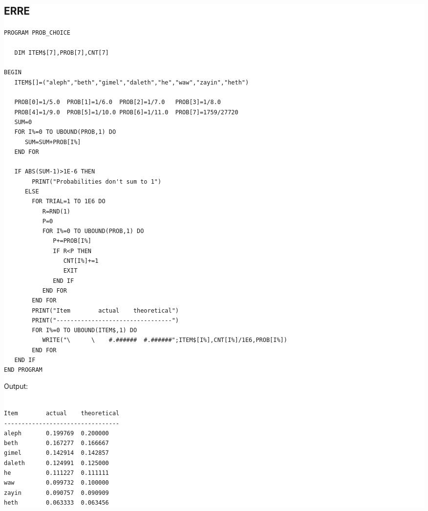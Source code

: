 

## ERRE


```ERRE
PROGRAM PROB_CHOICE

   DIM ITEM$[7],PROB[7],CNT[7]

BEGIN
   ITEM$[]=("aleph","beth","gimel","daleth","he","waw","zayin","heth")

   PROB[0]=1/5.0  PROB[1]=1/6.0  PROB[2]=1/7.0   PROB[3]=1/8.0
   PROB[4]=1/9.0  PROB[5]=1/10.0 PROB[6]=1/11.0  PROB[7]=1759/27720
   SUM=0
   FOR I%=0 TO UBOUND(PROB,1) DO
      SUM=SUM+PROB[I%]
   END FOR

   IF ABS(SUM-1)>1E-6 THEN
        PRINT("Probabilities don't sum to 1")
      ELSE
        FOR TRIAL=1 TO 1E6 DO
           R=RND(1)
           P=0
           FOR I%=0 TO UBOUND(PROB,1) DO
              P+=PROB[I%]
              IF R<P THEN
                 CNT[I%]+=1
                 EXIT
              END IF
           END FOR
        END FOR
        PRINT("Item        actual    theoretical")
        PRINT("---------------------------------")
        FOR I%=0 TO UBOUND(ITEM$,1) DO
           WRITE("\      \    #.######  #.######";ITEM$[I%],CNT[I%]/1E6,PROB[I%])
        END FOR
   END IF
END PROGRAM
```


Output: 


```txt

Item        actual    theoretical
---------------------------------
aleph       0.199769  0.200000
beth        0.167277  0.166667
gimel       0.142914  0.142857
daleth      0.124991  0.125000
he          0.111227  0.111111
waw         0.099732  0.100000
zayin       0.090757  0.090909
heth        0.063333  0.063456

```
